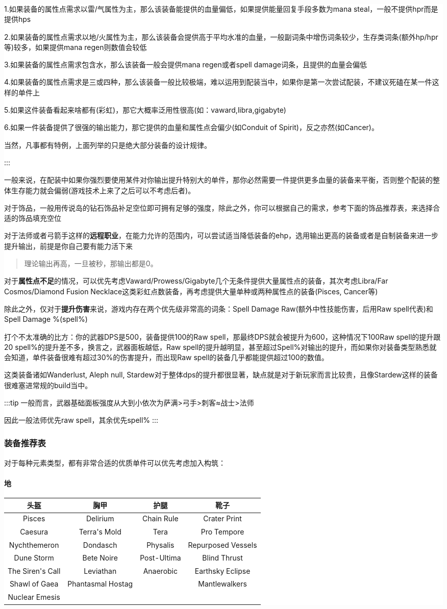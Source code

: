 1.如果装备的属性点需求以雷/气属性为主，那么该装备能提供的血量偏低，如果提供能量回复手段多数为mana steal，一般不提供hpr而是提供hps

2.如果装备的属性点需求以地/火属性为主，那么该装备会提供高于平均水准的血量，一般副词条中增伤词条较少，生存类词条(额外hp/hpr等)较多，如果提供mana regen则数值会较低

3.如果装备的属性点需求包含水，那么该装备一般会提供mana regen或者spell damage词条，且提供的血量会偏低

4.如果装备的属性点需求是三或四种，那么该装备一般比较极端，难以运用到配装当中，如果你是第一次尝试配装，不建议死磕在某一件这样的单件上

5.如果这件装备看起来啥都有(彩虹)，那它大概率泛用性很高(如：vaward,libra,gigabyte)

6.如果一件装备提供了很强的输出能力，那它提供的血量和属性点会偏少(如Conduit of Spirit)，反之亦然(如Cancer)。

当然，凡事都有特例，上面列举的只是绝大部分装备的设计规律。

:::

一般来说，在配装中如果你强烈要使用某件对你输出提升特别大的单件，那你必然需要一件提供更多血量的装备来平衡，否则整个配装的整体生存能力就会偏弱(游戏技术上来了之后可以不考虑后者)。

对于饰品，一般用传说岛的钻石饰品补足空位即可拥有足够的强度，除此之外，你可以根据自己的需求，参考下面的饰品推荐表，来选择合适的饰品填充空位

对于法师或者弓箭手这样的**远程职业**，在能力允许的范围内，可以尝试适当降低装备的ehp，选用输出更高的装备或者是自制装备来进一步提升输出，前提是你自己要有能力活下来
>理论输出再高，一旦被秒，那输出都是0。

对于**属性点不足**的情况，可以优先考虑Vaward/Prowess/Gigabyte几个无条件提供大量属性点的装备，其次考虑Libra/Far Cosmos/Diamond Fusion Necklace这类彩虹点数装备，再考虑提供大量单种或两种属性点的装备(Pisces, Cancer等)

除此之外，仅对于**提升伤害**来说，游戏内存在两个优先级非常高的词条：Spell Damage Raw(额外中性技能伤害，后用Raw spell代表)和Spell Damage %(spell%)

打个不太准确的比方：你的武器DPS是500，装备提供100的Raw spell，那最终DPS就会被提升为600，这种情况下100Raw spell的提升跟20 spell%的提升差不多，换言之，武器面板越低，Raw spell的提升越明显，甚至超过Spell%对输出的提升，而如果你对装备类型熟悉就会知道，单件装备很难有超过30%的伤害提升，而出现Raw spell的装备几乎都能提供超过100的数值。

这类装备诸如Wanderlust, Aleph null, Stardew对于整体dps的提升都很显著，缺点就是对于新玩家而言比较贵，且像Stardew这样的装备很难塞进常规的build当中。

:::tip
一般而言，武器基础面板强度从大到小依次为萨满>弓手>刺客≈战士>法师

因此一般法师优先raw spell，其余优先spell%
:::

### 装备推荐表

对于每种元素类型，都有非常合适的优质单件可以优先考虑加入构筑：

#### 地
| 头盔 | 胸甲 | 护腿 | 靴子 |
| :---: | :---: | :---: | :---: |
| Pisces | Delirium | Chain Rule | Crater Print |
| Caesura | Terra's Mold | Tera | Pro Tempore |
| Nychthemeron | Dondasch | Physalis | Repurposed Vessels |
| Dune Storm | Bete Noire | Post-Ultima | Blind Thrust |
| The Siren's Call | Leviathan | Anaerobic | Earthsky Eclipse |
| Shawl of Gaea | Phantasmal Hostag | | Mantlewalkers |
| Nuclear Emesis | | | |
